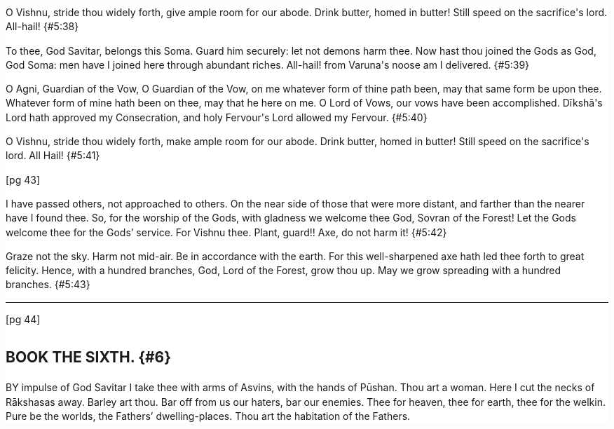 O Vishnu, stride thou widely forth, give ample room for our
abode.
Drink butter, homed in butter! Still speed on the sacrifice's
lord. All-hail! {#5:38}

To thee, God Savitar, belongs this Soma. Guard him securely:
let not demons harm thee.
Now hast thou joined the Gods as God, God Soma: men
have I joined here through abundant riches.
All-hail! from Varuna's noose am I delivered. {#5:39}

O Agni, Guardian of the Vow, O Guardian of the Vow, on
me whatever form of thine path been, may that same
form be upon thee. Whatever form of mine hath been on
thee, may that he here on me.
O Lord of Vows, our vows have been accomplished. Dīkshā's
Lord hath approved my Consecration, and holy Fervour's
Lord allowed my Fervour. {#5:40}

O Vishnu, stride thou widely forth, make ample room for
our abode.
Drink butter, homed in butter! Still speed on the sacrifice's
lord. All Hail! {#5:41}

[pg 43]

I have passed others, not approached to others. On the near
side of those that were more distant, and farther than
the nearer have I found thee.
So, for the worship of the Gods, with gladness we welcome
thee God, Sovran of the Forest! Let the Gods welcome
thee for the Gods’ service. For Vishnu thee. Plant, guard!!
Axe, do not harm it! {#5:42}

Graze not the sky. Harm not mid-air. Be in accordance with
the earth.
For this well-sharpened axe hath led thee forth to great
felicity.
Hence, with a hundred branches, God, Lord of the Forest,
grow thou up.
May we grow spreading with a hundred branches. {#5:43}

* * *

[pg 44]

## BOOK THE SIXTH. {#6}

BY impulse of God Savitar I take thee with arms of Asvins,
with the hands of Pūshan. Thou art a woman. Here
I cut the necks of Rākshasas away. Barley art thou.
Bar off from us our haters, bar our enemies.
Thee for heaven, thee for earth, thee for the welkin. Pure
be the worlds, the Fathers’ dwelling-places. Thou art the
habitation of the Fathers.
